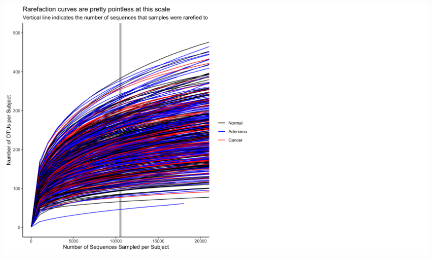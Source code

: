 <img src="assets/images/06_line_plots//unnamed-chunk-47-1.png" title="plot of chunk unnamed-chunk-47" alt="plot of chunk unnamed-chunk-47" width="504" />

<div>



